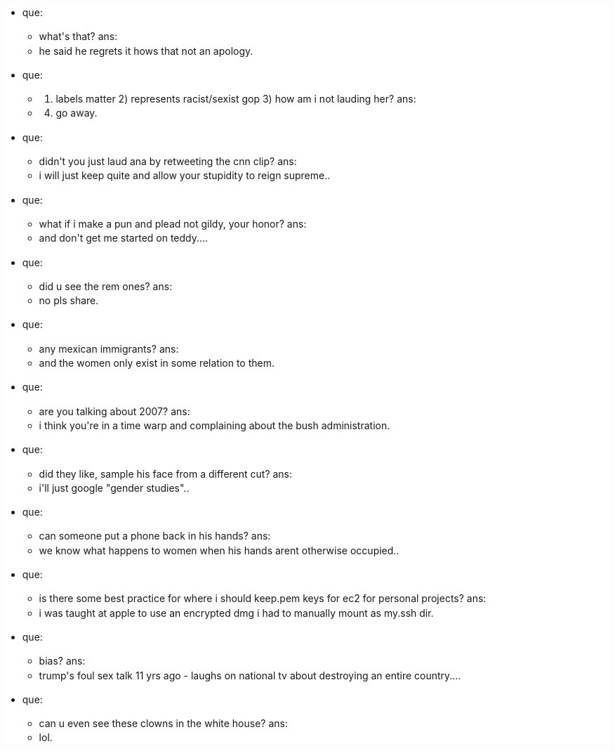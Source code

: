 - que:
  - what's that?
  ans:
  - he said he regrets it hows that not an apology.

- que:
  - 1) labels matter 2) represents racist/sexist gop 3) how am i not lauding her?
  ans:
  - 4) go away.

- que:
  - didn't you just laud ana by retweeting the cnn clip?
  ans:
  - i will just keep quite and allow your stupidity to reign supreme..

- que:
  - what if i make a pun and plead not gildy, your honor?
  ans:
  - and don't get me started on teddy....

- que:
  - did u see the rem ones?
  ans:
  - no pls share.

- que:
  - any mexican immigrants?
  ans:
  - and the women only exist in some relation to them.

- que:
  - are you talking about 2007?
  ans:
  - i think you're in a time warp and complaining about the bush administration.

- que:
  - did they like, sample his face from a different cut?
  ans:
  - i'll just google "gender studies"..

- que:
  - can someone put a phone back in his hands?
  ans:
  - we know what happens to women when his hands arent otherwise occupied..

- que:
  - is there some best practice for where i should keep.pem keys for ec2 for personal projects?
  ans:
  - i was taught at apple to use an encrypted dmg i had to manually mount as my.ssh dir.

- que:
  - bias?
  ans:
  - trump's foul sex talk 11 yrs ago - laughs on national tv about destroying an entire country....

- que:
  - can u even see these clowns in the white house?
  ans:
  - lol.
